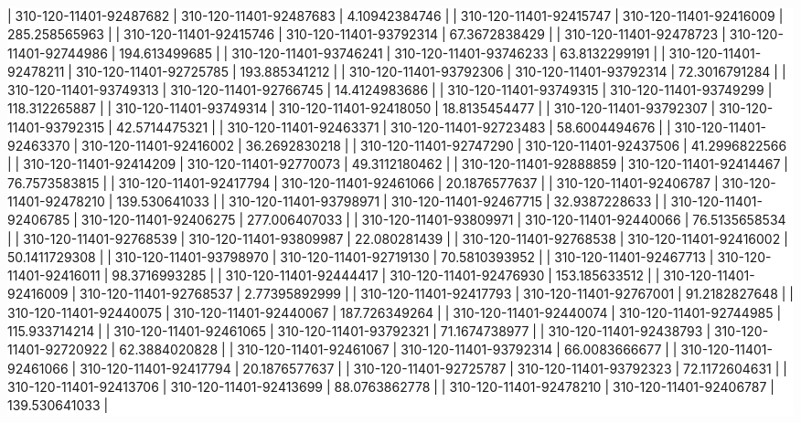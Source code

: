 | 310-120-11401-92487682 | 310-120-11401-92487683 | 4.10942384746 |
| 310-120-11401-92415747 | 310-120-11401-92416009 | 285.258565963 |
| 310-120-11401-92415746 | 310-120-11401-93792314 | 67.3672838429 |
| 310-120-11401-92478723 | 310-120-11401-92744986 | 194.613499685 |
| 310-120-11401-93746241 | 310-120-11401-93746233 | 63.8132299191 |
| 310-120-11401-92478211 | 310-120-11401-92725785 | 193.885341212 |
| 310-120-11401-93792306 | 310-120-11401-93792314 | 72.3016791284 |
| 310-120-11401-93749313 | 310-120-11401-92766745 | 14.4124983686 |
| 310-120-11401-93749315 | 310-120-11401-93749299 | 118.312265887 |
| 310-120-11401-93749314 | 310-120-11401-92418050 | 18.8135454477 |
| 310-120-11401-93792307 | 310-120-11401-93792315 | 42.5714475321 |
| 310-120-11401-92463371 | 310-120-11401-92723483 | 58.6004494676 |
| 310-120-11401-92463370 | 310-120-11401-92416002 | 36.2692830218 |
| 310-120-11401-92747290 | 310-120-11401-92437506 | 41.2996822566 |
| 310-120-11401-92414209 | 310-120-11401-92770073 | 49.3112180462 |
| 310-120-11401-92888859 | 310-120-11401-92414467 | 76.7573583815 |
| 310-120-11401-92417794 | 310-120-11401-92461066 | 20.1876577637 |
| 310-120-11401-92406787 | 310-120-11401-92478210 | 139.530641033 |
| 310-120-11401-93798971 | 310-120-11401-92467715 | 32.9387228633 |
| 310-120-11401-92406785 | 310-120-11401-92406275 | 277.006407033 |
| 310-120-11401-93809971 | 310-120-11401-92440066 | 76.5135658534 |
| 310-120-11401-92768539 | 310-120-11401-93809987 | 22.080281439 |
| 310-120-11401-92768538 | 310-120-11401-92416002 | 50.1411729308 |
| 310-120-11401-93798970 | 310-120-11401-92719130 | 70.5810393952 |
| 310-120-11401-92467713 | 310-120-11401-92416011 | 98.3716993285 |
| 310-120-11401-92444417 | 310-120-11401-92476930 | 153.185633512 |
| 310-120-11401-92416009 | 310-120-11401-92768537 | 2.77395892999 |
| 310-120-11401-92417793 | 310-120-11401-92767001 | 91.2182827648 |
| 310-120-11401-92440075 | 310-120-11401-92440067 | 187.726349264 |
| 310-120-11401-92440074 | 310-120-11401-92744985 | 115.933714214 |
| 310-120-11401-92461065 | 310-120-11401-93792321 | 71.1674738977 |
| 310-120-11401-92438793 | 310-120-11401-92720922 | 62.3884020828 |
| 310-120-11401-92461067 | 310-120-11401-93792314 | 66.0083666677 |
| 310-120-11401-92461066 | 310-120-11401-92417794 | 20.1876577637 |
| 310-120-11401-92725787 | 310-120-11401-93792323 | 72.1172604631 |
| 310-120-11401-92413706 | 310-120-11401-92413699 | 88.0763862778 |
| 310-120-11401-92478210 | 310-120-11401-92406787 | 139.530641033 |